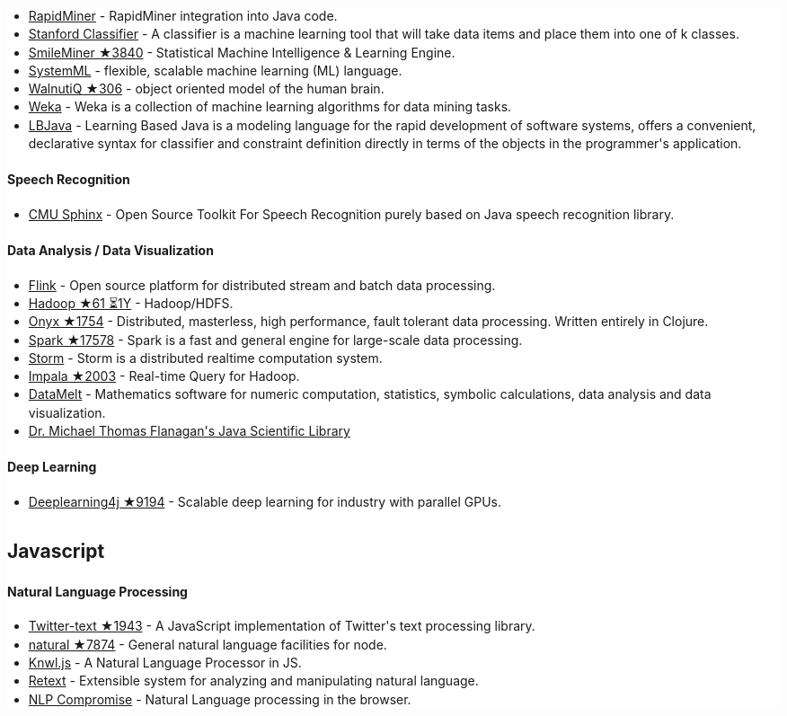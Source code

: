 * [RapidMiner](https://rapidminer.com) - RapidMiner integration into Java code.
* [Stanford Classifier](http://nlp.stanford.edu/software/classifier.shtml) - A classifier is a machine learning tool that will take data items and place them into one of k classes.
* [SmileMiner ★3840](https://github.com/haifengl/smile) - Statistical Machine Intelligence & Learning Engine.
* [SystemML](https://github.com/apache/incubator-systemml) - flexible, scalable machine learning (ML) language.
* [WalnutiQ ★306](https://github.com/WalnutiQ/wAlnut) - object oriented model of the human brain.
* [Weka](http://www.cs.waikato.ac.nz/ml/weka/) - Weka is a collection of machine learning algorithms for data mining tasks.
* [LBJava](https://github.com/IllinoisCogComp/lbjava/) - Learning Based Java is a modeling language for the rapid development of software systems, offers a convenient, declarative syntax for classifier and constraint definition directly in terms of the objects in the programmer's application.

#### Speech Recognition
* [CMU Sphinx](http://cmusphinx.sourceforge.net/) - Open Source Toolkit For Speech Recognition purely based on Java speech recognition library.

<a name="java-data-analysis"></a>
#### Data Analysis / Data Visualization

* [Flink](http://flink.apache.org/) - Open source platform for distributed stream and batch data processing.
* [Hadoop ★61 ⏳1Y](https://github.com/apache/hadoop-mapreduce) - Hadoop/HDFS.
* [Onyx ★1754](https://github.com/onyx-platform/onyx) - Distributed, masterless, high performance, fault tolerant data processing. Written entirely in Clojure.
* [Spark ★17578](https://github.com/apache/spark) - Spark is a fast and general engine for large-scale data processing.
* [Storm](http://storm.apache.org/) - Storm is a distributed realtime computation system.
* [Impala ★2003](https://github.com/cloudera/impala) - Real-time Query for Hadoop.
* [DataMelt](http://jwork.org/dmelt/) - Mathematics software for numeric computation, statistics, symbolic calculations, data analysis and data visualization.
* [Dr. Michael Thomas Flanagan's Java Scientific Library](http://www.ee.ucl.ac.uk/~mflanaga/java/)

<a name="java-deep-learning"></a>
#### Deep Learning

* [Deeplearning4j ★9194](https://github.com/deeplearning4j/deeplearning4j) - Scalable deep learning for industry with parallel GPUs.

<a name="javascript"></a>
## Javascript

<a name="javascript-nlp"></a>
#### Natural Language Processing

* [Twitter-text ★1943](https://github.com/twitter/twitter-text) - A JavaScript implementation of Twitter's text processing library.
* [natural ★7874](https://github.com/NaturalNode/natural) - General natural language facilities for node.
* [Knwl.js](https://github.com/loadfive/Knwl.js) - A Natural Language Processor in JS.
* [Retext](https://github.com/wooorm/retext) - Extensible system for analyzing and manipulating natural language.
* [NLP Compromise](https://github.com/nlp-compromise/compromise) - Natural Language processing in the browser.
